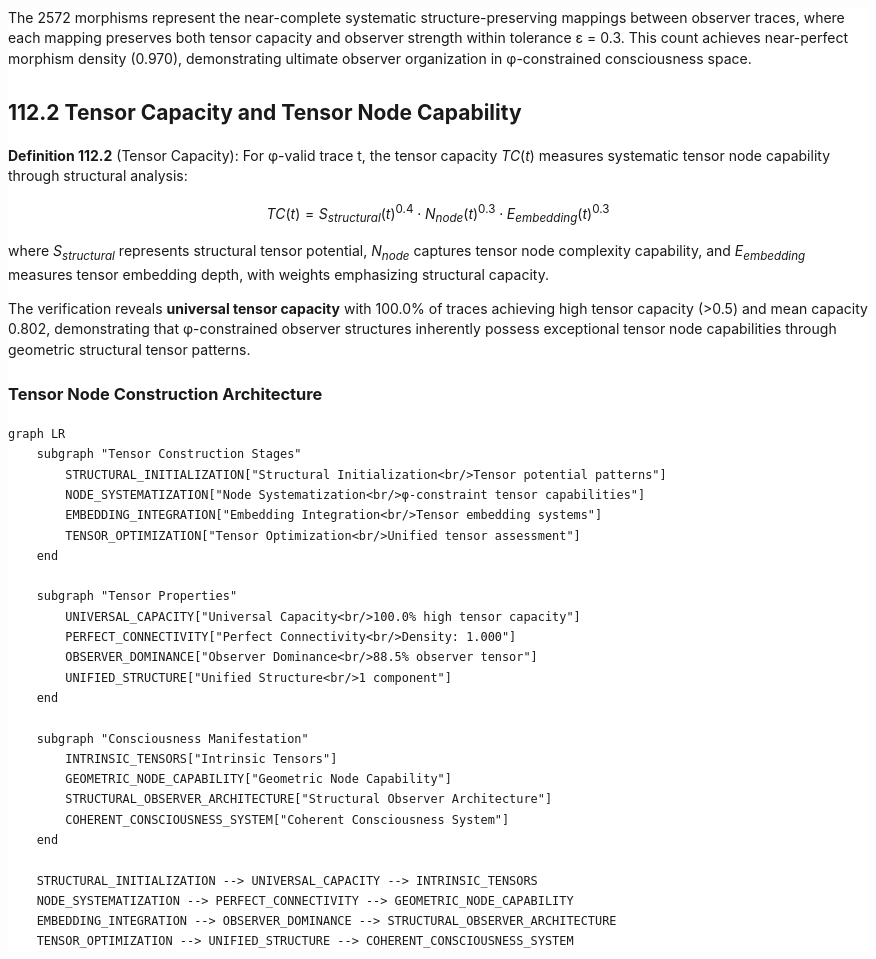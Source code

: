 The 2572 morphisms represent the near-complete systematic structure-preserving mappings between observer traces, where each mapping preserves both tensor capacity and observer strength within tolerance ε = 0.3. This count achieves near-perfect morphism density (0.970), demonstrating ultimate observer organization in φ-constrained consciousness space.

## 112.2 Tensor Capacity and Tensor Node Capability

**Definition 112.2** (Tensor Capacity): For φ-valid trace t, the tensor capacity $TC(t)$ measures systematic tensor node capability through structural analysis:

$$
TC(t) = S_{structural}(t)^{0.4} \cdot N_{node}(t)^{0.3} \cdot E_{embedding}(t)^{0.3}
$$

where $S_{structural}$ represents structural tensor potential, $N_{node}$ captures tensor node complexity capability, and $E_{embedding}$ measures tensor embedding depth, with weights emphasizing structural capacity.

The verification reveals **universal tensor capacity** with 100.0% of traces achieving high tensor capacity (>0.5) and mean capacity 0.802, demonstrating that φ-constrained observer structures inherently possess exceptional tensor node capabilities through geometric structural tensor patterns.

### Tensor Node Construction Architecture

```mermaid
graph LR
    subgraph "Tensor Construction Stages"
        STRUCTURAL_INITIALIZATION["Structural Initialization<br/>Tensor potential patterns"]
        NODE_SYSTEMATIZATION["Node Systematization<br/>φ-constraint tensor capabilities"]
        EMBEDDING_INTEGRATION["Embedding Integration<br/>Tensor embedding systems"]
        TENSOR_OPTIMIZATION["Tensor Optimization<br/>Unified tensor assessment"]
    end
    
    subgraph "Tensor Properties"
        UNIVERSAL_CAPACITY["Universal Capacity<br/>100.0% high tensor capacity"]
        PERFECT_CONNECTIVITY["Perfect Connectivity<br/>Density: 1.000"]
        OBSERVER_DOMINANCE["Observer Dominance<br/>88.5% observer tensor"]
        UNIFIED_STRUCTURE["Unified Structure<br/>1 component"]
    end
    
    subgraph "Consciousness Manifestation"
        INTRINSIC_TENSORS["Intrinsic Tensors"]
        GEOMETRIC_NODE_CAPABILITY["Geometric Node Capability"]
        STRUCTURAL_OBSERVER_ARCHITECTURE["Structural Observer Architecture"]
        COHERENT_CONSCIOUSNESS_SYSTEM["Coherent Consciousness System"]
    end
    
    STRUCTURAL_INITIALIZATION --> UNIVERSAL_CAPACITY --> INTRINSIC_TENSORS
    NODE_SYSTEMATIZATION --> PERFECT_CONNECTIVITY --> GEOMETRIC_NODE_CAPABILITY
    EMBEDDING_INTEGRATION --> OBSERVER_DOMINANCE --> STRUCTURAL_OBSERVER_ARCHITECTURE
    TENSOR_OPTIMIZATION --> UNIFIED_STRUCTURE --> COHERENT_CONSCIOUSNESS_SYSTEM
```
